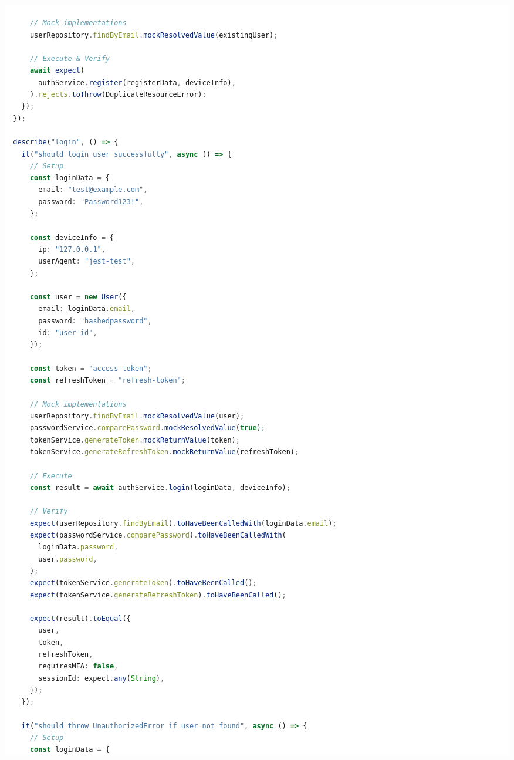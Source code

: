 ```typescript

      // Mock implementations
      userRepository.findByEmail.mockResolvedValue(existingUser);

      // Execute & Verify
      await expect(
        authService.register(registerData, deviceInfo),
      ).rejects.toThrow(DuplicateResourceError);
    });
  });

  describe("login", () => {
    it("should login user successfully", async () => {
      // Setup
      const loginData = {
        email: "test@example.com",
        password: "Password123!",
      };

      const deviceInfo = {
        ip: "127.0.0.1",
        userAgent: "jest-test",
      };

      const user = new User({
        email: loginData.email,
        password: "hashedpassword",
        id: "user-id",
      });

      const token = "access-token";
      const refreshToken = "refresh-token";

      // Mock implementations
      userRepository.findByEmail.mockResolvedValue(user);
      passwordService.comparePassword.mockResolvedValue(true);
      tokenService.generateToken.mockReturnValue(token);
      tokenService.generateRefreshToken.mockReturnValue(refreshToken);

      // Execute
      const result = await authService.login(loginData, deviceInfo);

      // Verify
      expect(userRepository.findByEmail).toHaveBeenCalledWith(loginData.email);
      expect(passwordService.comparePassword).toHaveBeenCalledWith(
        loginData.password,
        user.password,
      );
      expect(tokenService.generateToken).toHaveBeenCalled();
      expect(tokenService.generateRefreshToken).toHaveBeenCalled();

      expect(result).toEqual({
        user,
        token,
        refreshToken,
        requiresMFA: false,
        sessionId: expect.any(String),
      });
    });

    it("should throw UnauthorizedError if user not found", async () => {
      // Setup
      const loginData = {
```